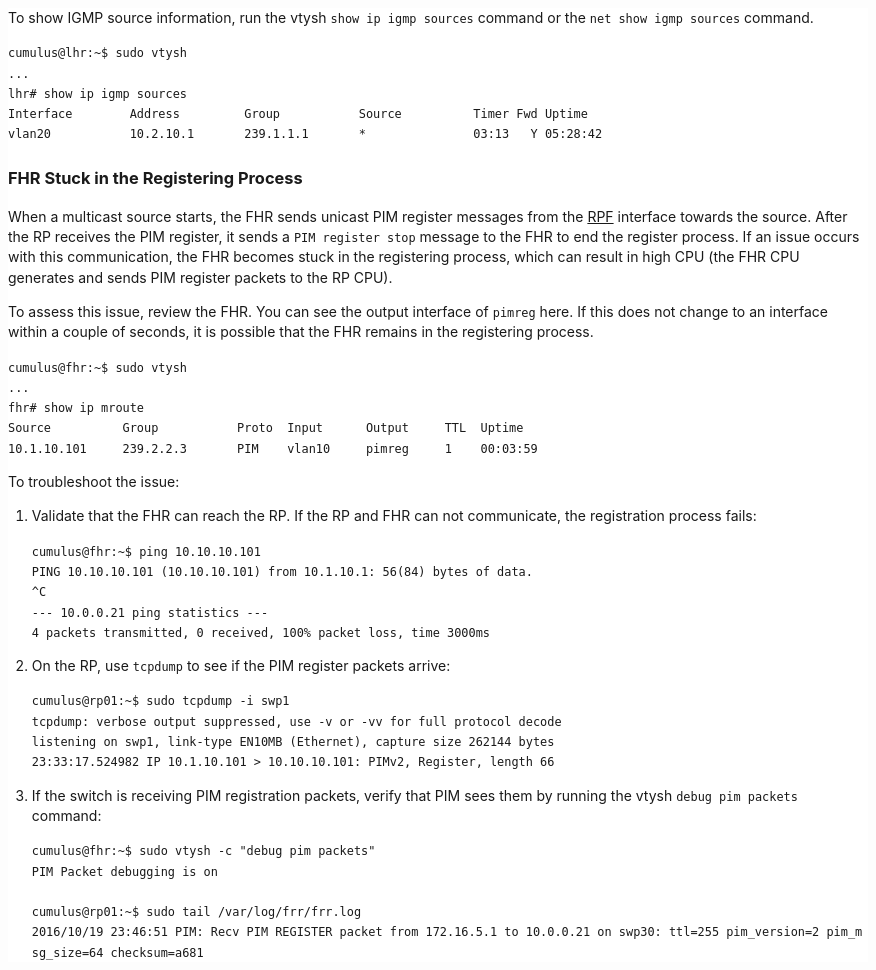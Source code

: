 To show IGMP source information, run the vtysh `show ip igmp sources` command or the `net show igmp sources` command.

```
cumulus@lhr:~$ sudo vtysh
...
lhr# show ip igmp sources
Interface        Address         Group           Source          Timer Fwd Uptime  
vlan20           10.2.10.1       239.1.1.1       *               03:13   Y 05:28:42 
```

### FHR Stuck in the Registering Process

When a multicast source starts, the FHR sends unicast PIM register messages from the [RPF](## "Reverse Path Forwarding") interface towards the source. After the RP receives the PIM register, it sends a `PIM register stop` message to the FHR to end the register process. If an issue occurs with this communication, the FHR becomes stuck in the registering process, which can result in high CPU (the FHR CPU generates and sends PIM register packets to the RP CPU).

To assess this issue, review the FHR. You can see the output interface of `pimreg` here. If this does not change to an interface within a couple of seconds, it is possible that the FHR remains in the registering process.

```
cumulus@fhr:~$ sudo vtysh
...
fhr# show ip mroute
Source          Group           Proto  Input      Output     TTL  Uptime
10.1.10.101     239.2.2.3       PIM    vlan10     pimreg     1    00:03:59
```

To troubleshoot the issue:

1. Validate that the FHR can reach the RP. If the RP and FHR can not communicate, the registration process fails:

   ```
   cumulus@fhr:~$ ping 10.10.10.101
   PING 10.10.10.101 (10.10.10.101) from 10.1.10.1: 56(84) bytes of data.
   ^C
   --- 10.0.0.21 ping statistics ---
   4 packets transmitted, 0 received, 100% packet loss, time 3000ms
   ```

2. On the RP, use `tcpdump` to see if the PIM register packets arrive:

   ```
   cumulus@rp01:~$ sudo tcpdump -i swp1
   tcpdump: verbose output suppressed, use -v or -vv for full protocol decode
   listening on swp1, link-type EN10MB (Ethernet), capture size 262144 bytes
   23:33:17.524982 IP 10.1.10.101 > 10.10.10.101: PIMv2, Register, length 66
   ```

3. If the switch is receiving PIM registration packets, verify that PIM sees them by running the vtysh `debug pim packets` command:

   ```
   cumulus@fhr:~$ sudo vtysh -c "debug pim packets"
   PIM Packet debugging is on

   cumulus@rp01:~$ sudo tail /var/log/frr/frr.log
   2016/10/19 23:46:51 PIM: Recv PIM REGISTER packet from 172.16.5.1 to 10.0.0.21 on swp30: ttl=255 pim_version=2 pim_msg_size=64 checksum=a681
   ```
